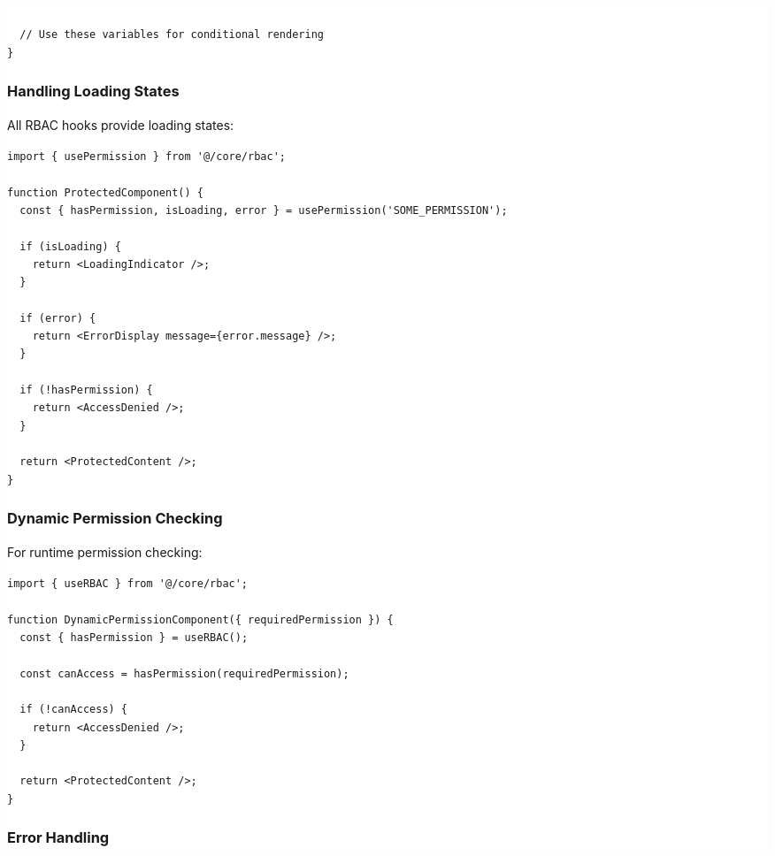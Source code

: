 ```tsx
  
  // Use these variables for conditional rendering
}
```

### Handling Loading States

All RBAC hooks provide loading states:

```tsx
import { usePermission } from '@/core/rbac';

function ProtectedComponent() {
  const { hasPermission, isLoading, error } = usePermission('SOME_PERMISSION');
  
  if (isLoading) {
    return <LoadingIndicator />;
  }
  
  if (error) {
    return <ErrorDisplay message={error.message} />;
  }
  
  if (!hasPermission) {
    return <AccessDenied />;
  }
  
  return <ProtectedContent />;
}
```

### Dynamic Permission Checking

For runtime permission checking:

```tsx
import { useRBAC } from '@/core/rbac';

function DynamicPermissionComponent({ requiredPermission }) {
  const { hasPermission } = useRBAC();
  
  const canAccess = hasPermission(requiredPermission);
  
  if (!canAccess) {
    return <AccessDenied />;
  }
  
  return <ProtectedContent />;
}
```

### Error Handling
